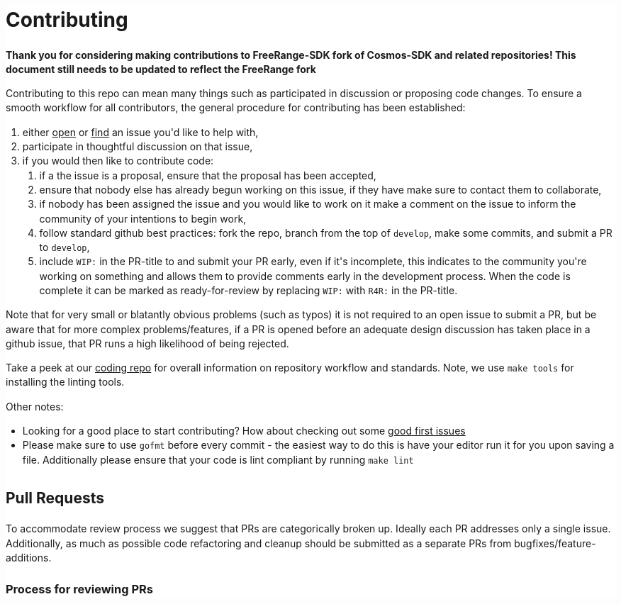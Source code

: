 # Contributing

**Thank you for considering making contributions to FreeRange-SDK fork of Cosmos-SDK and related
repositories!  This document still needs to be updated to reflect the FreeRange fork**   

Contributing to this repo can mean many things such as participated in
discussion or proposing code changes. To ensure a smooth workflow for all
contributors, the general procedure for contributing has been established:

  1. either [open](https://github.com/cosmos/cosmos-sdk/issues/new/choose) or
     [find](https://github.com/cosmos/cosmos-sdk/issues) an issue you'd like to help with,
  2. participate in thoughtful discussion on that issue,
  3. if you would then like to contribute code:
     1. if a the issue is a proposal, ensure that the proposal has been accepted,
     2. ensure that nobody else has already begun working on this issue, if they have
       make sure to contact them to collaborate,
     3. if nobody has been assigned the issue and you would like to work on it
       make a comment on the issue to inform the community of your intentions
       to begin work,
     4. follow standard github best practices: fork the repo, branch from the
       top of `develop`, make some commits, and submit a PR to `develop`,
     5. include `WIP:` in the PR-title to and submit your PR early, even if it's
       incomplete, this indicates to the community you're working on something and
       allows them to provide comments early in the development process. When the code
       is complete it can be marked as ready-for-review by replacing `WIP:` with
       `R4R:` in the PR-title.

Note that for very small or blatantly obvious problems (such as typos) it is
not required to an open issue to submit a PR, but be aware that for more complex
problems/features, if a PR is opened before an adequate design discussion has
taken place in a github issue, that PR runs a high likelihood of being rejected.

Take a peek at our [coding repo](https://github.com/tendermint/coding) for
overall information on repository workflow and standards. Note, we use `make
tools` for installing the linting tools.

Other notes:
  - Looking for a good place to start contributing? How about checking out some
    [good first issues](https://github.com/cosmos/cosmos-sdk/issues?q=is%3Aopen+is%3Aissue+label%3A%22good+first+issue%22)
  - Please make sure to use `gofmt` before every commit - the easiest way to do
    this is have your editor run it for you upon saving a file. Additionally
    please ensure that your code is lint compliant by running `make lint`

## Pull Requests

To accommodate review process we suggest that PRs are categorically broken up.
Ideally each PR addresses only a single issue. Additionally, as much as possible
code refactoring and cleanup should be submitted as a separate PRs from bugfixes/feature-additions.

### Process for reviewing PRs
